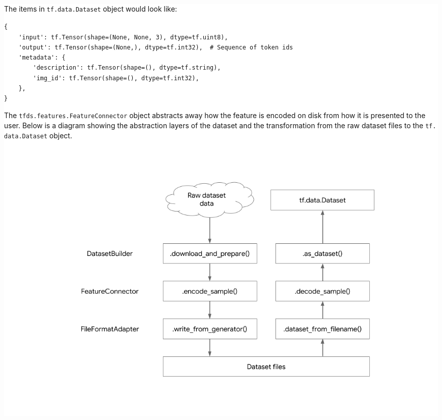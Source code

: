 The items in `tf.data.Dataset` object would look like:

```
{
    'input': tf.Tensor(shape=(None, None, 3), dtype=tf.uint8),
    'output': tf.Tensor(shape=(None,), dtype=tf.int32),  # Sequence of token ids
    'metadata': {
        'description': tf.Tensor(shape=(), dtype=tf.string),
        'img_id': tf.Tensor(shape=(), dtype=tf.int32),
    },
}
```

The `tfds.features.FeatureConnector` object abstracts away how the feature is
encoded on disk from how it is presented to the user. Below is a
diagram showing the abstraction layers of the dataset and the transformation
from the raw dataset files to the `tf.data.Dataset` object.

<p align="center">
  <img src="dataset_layers.png" alt="DatasetBuilder abstraction layers" width="700"/>
</p>
